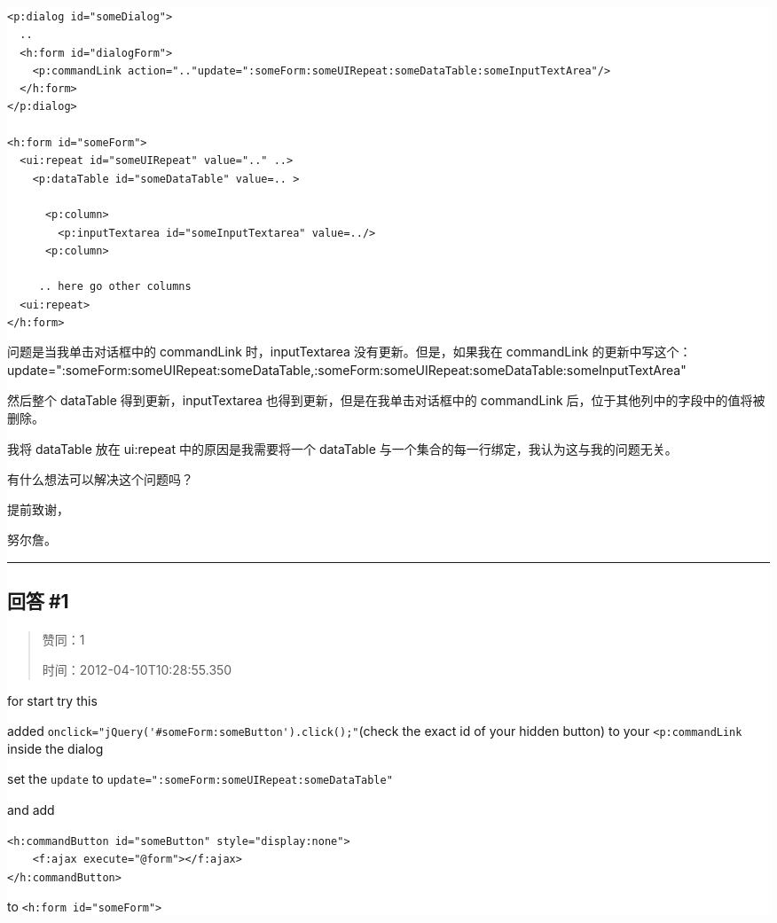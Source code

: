 ```
<p:dialog id="someDialog">
  ..
  <h:form id="dialogForm">        
    <p:commandLink action=".."update=":someForm:someUIRepeat:someDataTable:someInputTextArea"/> 
  </h:form>
</p:dialog>

<h:form id="someForm">
  <ui:repeat id="someUIRepeat" value=".." ..>
    <p:dataTable id="someDataTable" value=.. >

      <p:column>
        <p:inputTextarea id="someInputTextarea" value=../>
      <p:column>

     .. here go other columns
  <ui:repeat>
</h:form> 
```

问题是当我单击对话框中的 commandLink 时，inputTextarea 没有更新。但是，如果我在 commandLink 的更新中写这个： update=":someForm:someUIRepeat:someDataTable,:someForm:someUIRepeat:someDataTable:someInputTextArea"

然后整个 dataTable 得到更新，inputTextarea 也得到更新，但是在我单击对话框中的 commandLink 后，位于其他列中的字段中的值将被删除。

我将 dataTable 放在 ui:repeat 中的原因是我需要将一个 dataTable 与一个集合的每一行绑定，我认为这与我的问题无关。

有什么想法可以解决这个问题吗？

提前致谢，

努尔詹。

* * *

## 回答 #1

> 赞同：1
> 
> 时间：2012-04-10T10:28:55.350

for start try this

added `onclick="jQuery('#someForm:someButton').click();"`(check the exact id of your hidden button) to your `<p:commandLink` inside the dialog

set the `update` to `update=":someForm:someUIRepeat:someDataTable"`

and add

```
<h:commandButton id="someButton" style="display:none">
    <f:ajax execute="@form"></f:ajax>
</h:commandButton> 
```

to `<h:form id="someForm">`
